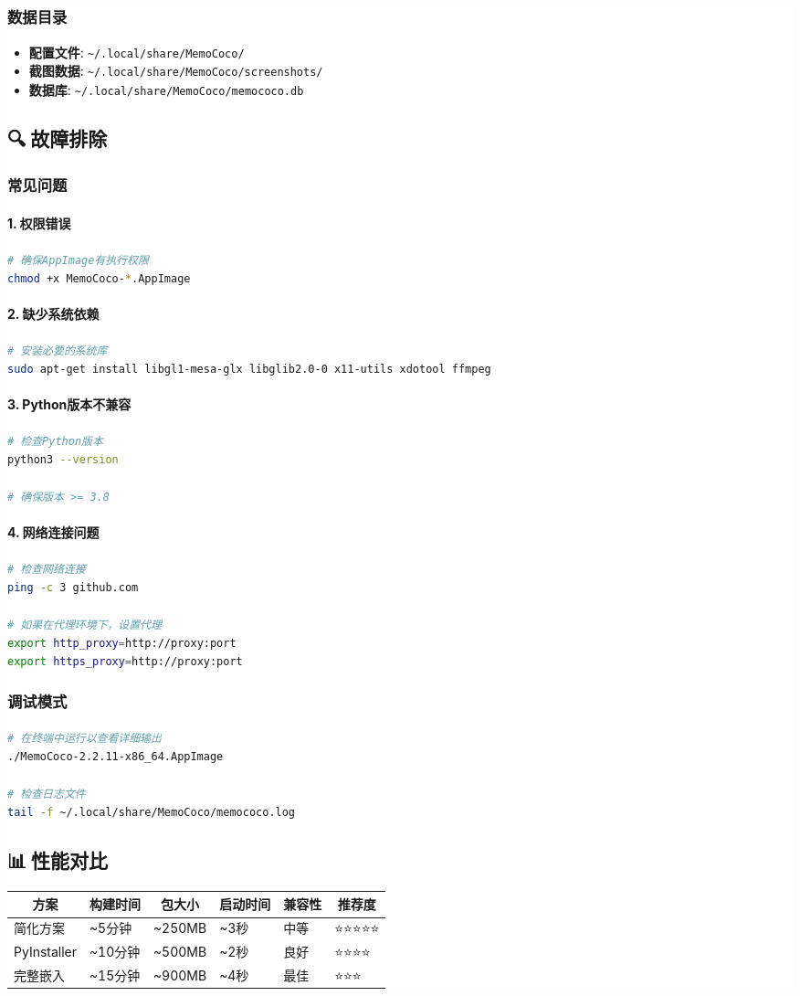 ### 数据目录
- **配置文件**: `~/.local/share/MemoCoco/`
- **截图数据**: `~/.local/share/MemoCoco/screenshots/`
- **数据库**: `~/.local/share/MemoCoco/memococo.db`

## 🔍 故障排除

### 常见问题

#### 1. 权限错误
```bash
# 确保AppImage有执行权限
chmod +x MemoCoco-*.AppImage
```

#### 2. 缺少系统依赖
```bash
# 安装必要的系统库
sudo apt-get install libgl1-mesa-glx libglib2.0-0 x11-utils xdotool ffmpeg
```

#### 3. Python版本不兼容
```bash
# 检查Python版本
python3 --version

# 确保版本 >= 3.8
```

#### 4. 网络连接问题
```bash
# 检查网络连接
ping -c 3 github.com

# 如果在代理环境下，设置代理
export http_proxy=http://proxy:port
export https_proxy=http://proxy:port
```

### 调试模式
```bash
# 在终端中运行以查看详细输出
./MemoCoco-2.2.11-x86_64.AppImage

# 检查日志文件
tail -f ~/.local/share/MemoCoco/memococo.log
```

## 📊 性能对比

| 方案 | 构建时间 | 包大小 | 启动时间 | 兼容性 | 推荐度 |
|------|----------|--------|----------|--------|--------|
| 简化方案 | ~5分钟 | ~250MB | ~3秒 | 中等 | ⭐⭐⭐⭐⭐ |
| PyInstaller | ~10分钟 | ~500MB | ~2秒 | 良好 | ⭐⭐⭐⭐ |
| 完整嵌入 | ~15分钟 | ~900MB | ~4秒 | 最佳 | ⭐⭐⭐ |
